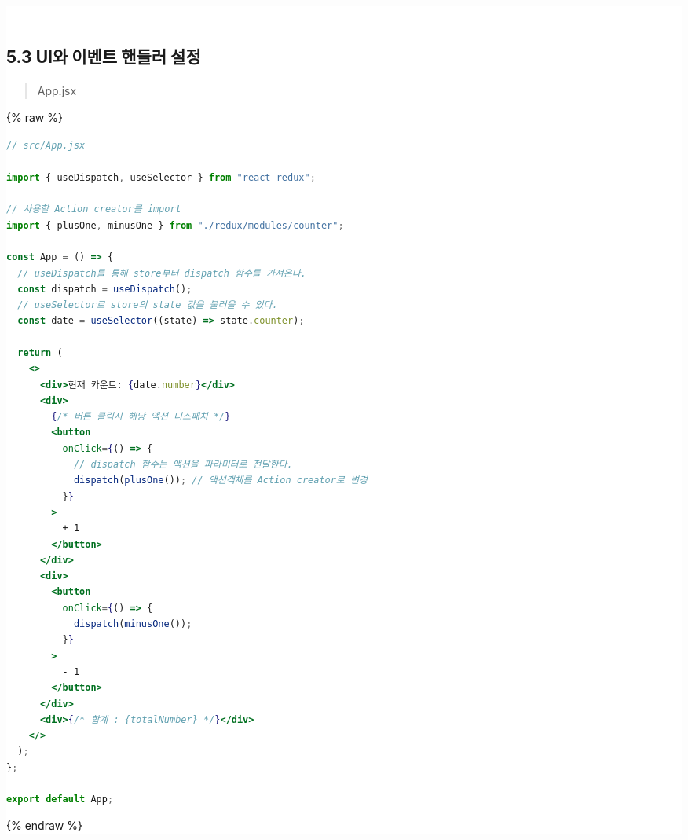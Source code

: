 <br>

## 5.3 UI와 이벤트 핸들러 설정

> App.jsx

{% raw %}

```jsx
// src/App.jsx

import { useDispatch, useSelector } from "react-redux";

// 사용할 Action creator를 import
import { plusOne, minusOne } from "./redux/modules/counter";

const App = () => {
  // useDispatch를 통해 store부터 dispatch 함수를 가져온다.
  const dispatch = useDispatch();
  // useSelector로 store의 state 값을 불러올 수 있다.
  const date = useSelector((state) => state.counter);

  return (
    <>
      <div>현재 카운트: {date.number}</div>
      <div>
        {/* 버튼 클릭시 해당 액션 디스패치 */}
        <button
          onClick={() => {
            // dispatch 함수는 액션을 파라미터로 전달한다.
            dispatch(plusOne()); // 액션객체를 Action creator로 변경
          }}
        >
          + 1
        </button>
      </div>
      <div>
        <button
          onClick={() => {
            dispatch(minusOne());
          }}
        >
          - 1
        </button>
      </div>
      <div>{/* 합계 : {totalNumber} */}</div>
    </>
  );
};

export default App;
```

{% endraw %}
